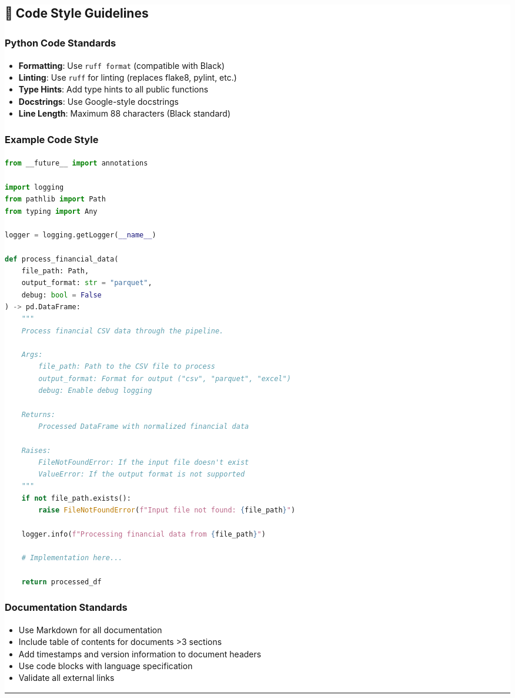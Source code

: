 
## 📖 **Code Style Guidelines**

### **Python Code Standards**
- **Formatting**: Use `ruff format` (compatible with Black)
- **Linting**: Use `ruff` for linting (replaces flake8, pylint, etc.)
- **Type Hints**: Add type hints to all public functions
- **Docstrings**: Use Google-style docstrings
- **Line Length**: Maximum 88 characters (Black standard)

### **Example Code Style**
```python
from __future__ import annotations

import logging
from pathlib import Path
from typing import Any

logger = logging.getLogger(__name__)

def process_financial_data(
    file_path: Path,
    output_format: str = "parquet",
    debug: bool = False
) -> pd.DataFrame:
    """
    Process financial CSV data through the pipeline.
    
    Args:
        file_path: Path to the CSV file to process
        output_format: Format for output ("csv", "parquet", "excel")
        debug: Enable debug logging
        
    Returns:
        Processed DataFrame with normalized financial data
        
    Raises:
        FileNotFoundError: If the input file doesn't exist
        ValueError: If the output format is not supported
    """
    if not file_path.exists():
        raise FileNotFoundError(f"Input file not found: {file_path}")
        
    logger.info(f"Processing financial data from {file_path}")
    
    # Implementation here...
    
    return processed_df
```

### **Documentation Standards**
- Use Markdown for all documentation
- Include table of contents for documents >3 sections
- Add timestamps and version information to document headers
- Use code blocks with language specification
- Validate all external links

---